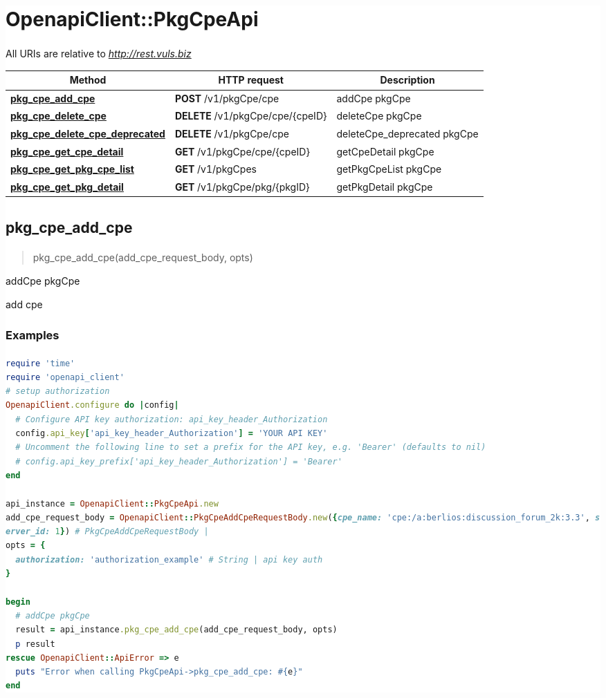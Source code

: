 # OpenapiClient::PkgCpeApi

All URIs are relative to *http://rest.vuls.biz*

| Method | HTTP request | Description |
| ------ | ------------ | ----------- |
| [**pkg_cpe_add_cpe**](PkgCpeApi.md#pkg_cpe_add_cpe) | **POST** /v1/pkgCpe/cpe | addCpe pkgCpe |
| [**pkg_cpe_delete_cpe**](PkgCpeApi.md#pkg_cpe_delete_cpe) | **DELETE** /v1/pkgCpe/cpe/{cpeID} | deleteCpe pkgCpe |
| [**pkg_cpe_delete_cpe_deprecated**](PkgCpeApi.md#pkg_cpe_delete_cpe_deprecated) | **DELETE** /v1/pkgCpe/cpe | deleteCpe_deprecated pkgCpe |
| [**pkg_cpe_get_cpe_detail**](PkgCpeApi.md#pkg_cpe_get_cpe_detail) | **GET** /v1/pkgCpe/cpe/{cpeID} | getCpeDetail pkgCpe |
| [**pkg_cpe_get_pkg_cpe_list**](PkgCpeApi.md#pkg_cpe_get_pkg_cpe_list) | **GET** /v1/pkgCpes | getPkgCpeList pkgCpe |
| [**pkg_cpe_get_pkg_detail**](PkgCpeApi.md#pkg_cpe_get_pkg_detail) | **GET** /v1/pkgCpe/pkg/{pkgID} | getPkgDetail pkgCpe |


## pkg_cpe_add_cpe

> <PkgCpeAddCpeResponseBody> pkg_cpe_add_cpe(add_cpe_request_body, opts)

addCpe pkgCpe

add cpe

### Examples

```ruby
require 'time'
require 'openapi_client'
# setup authorization
OpenapiClient.configure do |config|
  # Configure API key authorization: api_key_header_Authorization
  config.api_key['api_key_header_Authorization'] = 'YOUR API KEY'
  # Uncomment the following line to set a prefix for the API key, e.g. 'Bearer' (defaults to nil)
  # config.api_key_prefix['api_key_header_Authorization'] = 'Bearer'
end

api_instance = OpenapiClient::PkgCpeApi.new
add_cpe_request_body = OpenapiClient::PkgCpeAddCpeRequestBody.new({cpe_name: 'cpe:/a:berlios:discussion_forum_2k:3.3', server_id: 1}) # PkgCpeAddCpeRequestBody | 
opts = {
  authorization: 'authorization_example' # String | api key auth
}

begin
  # addCpe pkgCpe
  result = api_instance.pkg_cpe_add_cpe(add_cpe_request_body, opts)
  p result
rescue OpenapiClient::ApiError => e
  puts "Error when calling PkgCpeApi->pkg_cpe_add_cpe: #{e}"
end
```
